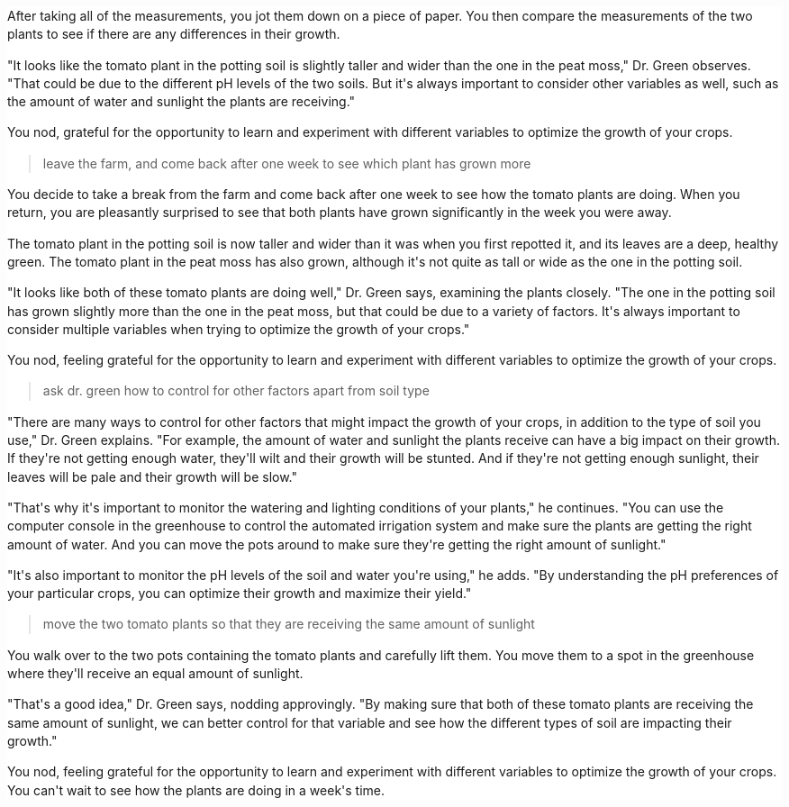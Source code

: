 After taking all of the measurements, you jot them down on a piece of paper. You then compare the measurements of the two plants to see if there are any differences in their growth.

"It looks like the tomato plant in the potting soil is slightly taller and wider than the one in the peat moss," Dr. Green observes. "That could be due to the different pH levels of the two soils. But it's always important to consider other variables as well, such as the amount of water and sunlight the plants are receiving."

You nod, grateful for the opportunity to learn and experiment with different variables to optimize the growth of your crops.

> leave the farm, and come back after one week to see which plant has grown more

You decide to take a break from the farm and come back after one week to see how the tomato plants are doing. When you return, you are pleasantly surprised to see that both plants have grown significantly in the week you were away.

The tomato plant in the potting soil is now taller and wider than it was when you first repotted it, and its leaves are a deep, healthy green. The tomato plant in the peat moss has also grown, although it's not quite as tall or wide as the one in the potting soil.

"It looks like both of these tomato plants are doing well," Dr. Green says, examining the plants closely. "The one in the potting soil has grown slightly more than the one in the peat moss, but that could be due to a variety of factors. It's always important to consider multiple variables when trying to optimize the growth of your crops."

You nod, feeling grateful for the opportunity to learn and experiment with different variables to optimize the growth of your crops.

> ask dr. green how to control for other factors apart from soil type

"There are many ways to control for other factors that might impact the growth of your crops, in addition to the type of soil you use," Dr. Green explains. "For example, the amount of water and sunlight the plants receive can have a big impact on their growth. If they're not getting enough water, they'll wilt and their growth will be stunted. And if they're not getting enough sunlight, their leaves will be pale and their growth will be slow."

"That's why it's important to monitor the watering and lighting conditions of your plants," he continues. "You can use the computer console in the greenhouse to control the automated irrigation system and make sure the plants are getting the right amount of water. And you can move the pots around to make sure they're getting the right amount of sunlight."

"It's also important to monitor the pH levels of the soil and water you're using," he adds. "By understanding the pH preferences of your particular crops, you can optimize their growth and maximize their yield."

> move the two tomato plants so that they are receiving the same amount of sunlight

You walk over to the two pots containing the tomato plants and carefully lift them. You move them to a spot in the greenhouse where they'll receive an equal amount of sunlight.

"That's a good idea," Dr. Green says, nodding approvingly. "By making sure that both of these tomato plants are receiving the same amount of sunlight, we can better control for that variable and see how the different types of soil are impacting their growth."

You nod, feeling grateful for the opportunity to learn and experiment with different variables to optimize the growth of your crops. You can't wait to see how the plants are doing in a week's time.
